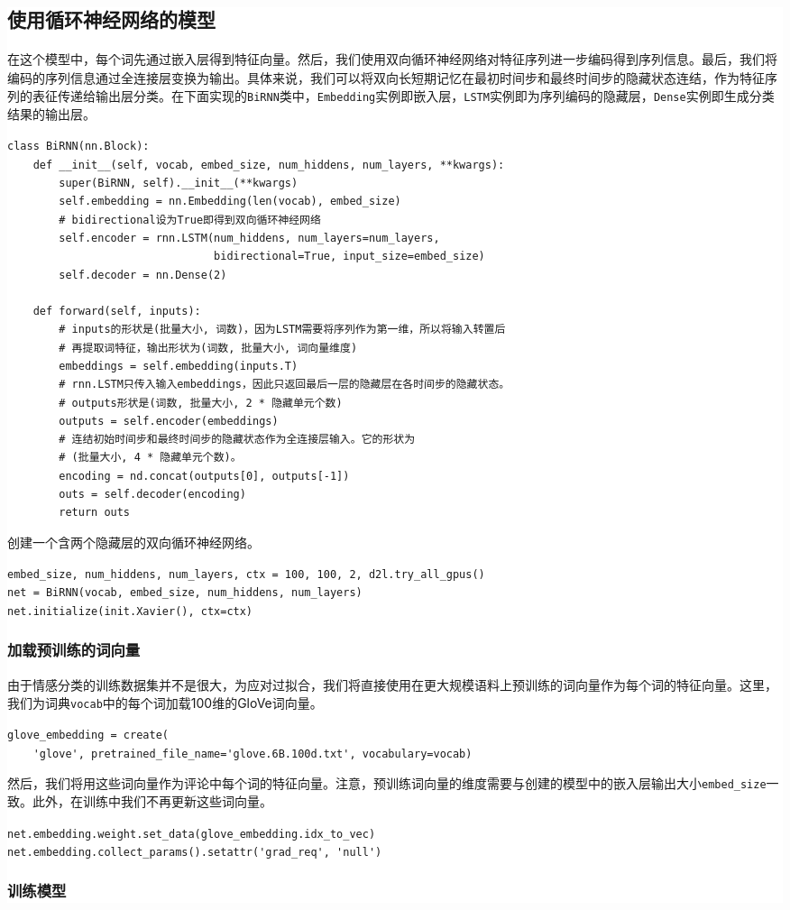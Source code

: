 ## 使用循环神经网络的模型

在这个模型中，每个词先通过嵌入层得到特征向量。然后，我们使用双向循环神经网络对特征序列进一步编码得到序列信息。最后，我们将编码的序列信息通过全连接层变换为输出。具体来说，我们可以将双向长短期记忆在最初时间步和最终时间步的隐藏状态连结，作为特征序列的表征传递给输出层分类。在下面实现的`BiRNN`类中，`Embedding`实例即嵌入层，`LSTM`实例即为序列编码的隐藏层，`Dense`实例即生成分类结果的输出层。

```{.python .input  n=46}
class BiRNN(nn.Block):
    def __init__(self, vocab, embed_size, num_hiddens, num_layers, **kwargs):
        super(BiRNN, self).__init__(**kwargs)
        self.embedding = nn.Embedding(len(vocab), embed_size)
        # bidirectional设为True即得到双向循环神经网络
        self.encoder = rnn.LSTM(num_hiddens, num_layers=num_layers,
                                bidirectional=True, input_size=embed_size)
        self.decoder = nn.Dense(2)

    def forward(self, inputs):
        # inputs的形状是(批量大小, 词数)，因为LSTM需要将序列作为第一维，所以将输入转置后
        # 再提取词特征，输出形状为(词数, 批量大小, 词向量维度)
        embeddings = self.embedding(inputs.T)
        # rnn.LSTM只传入输入embeddings，因此只返回最后一层的隐藏层在各时间步的隐藏状态。
        # outputs形状是(词数, 批量大小, 2 * 隐藏单元个数)
        outputs = self.encoder(embeddings)
        # 连结初始时间步和最终时间步的隐藏状态作为全连接层输入。它的形状为
        # (批量大小, 4 * 隐藏单元个数)。
        encoding = nd.concat(outputs[0], outputs[-1])
        outs = self.decoder(encoding)
        return outs
```

创建一个含两个隐藏层的双向循环神经网络。

```{.python .input}
embed_size, num_hiddens, num_layers, ctx = 100, 100, 2, d2l.try_all_gpus()
net = BiRNN(vocab, embed_size, num_hiddens, num_layers)
net.initialize(init.Xavier(), ctx=ctx)
```

### 加载预训练的词向量

由于情感分类的训练数据集并不是很大，为应对过拟合，我们将直接使用在更大规模语料上预训练的词向量作为每个词的特征向量。这里，我们为词典`vocab`中的每个词加载100维的GloVe词向量。

```{.python .input  n=45}
glove_embedding = create(
    'glove', pretrained_file_name='glove.6B.100d.txt', vocabulary=vocab)
```

然后，我们将用这些词向量作为评论中每个词的特征向量。注意，预训练词向量的维度需要与创建的模型中的嵌入层输出大小`embed_size`一致。此外，在训练中我们不再更新这些词向量。

```{.python .input  n=47}
net.embedding.weight.set_data(glove_embedding.idx_to_vec)
net.embedding.collect_params().setattr('grad_req', 'null')
```

### 训练模型
